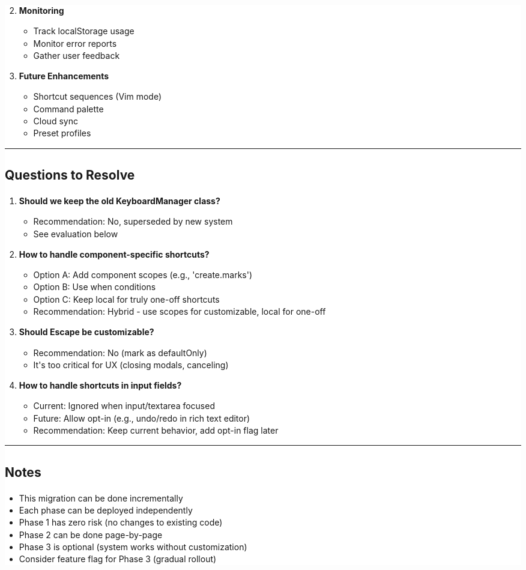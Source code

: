 2. **Monitoring**
   - Track localStorage usage
   - Monitor error reports
   - Gather user feedback

3. **Future Enhancements**
   - Shortcut sequences (Vim mode)
   - Command palette
   - Cloud sync
   - Preset profiles

---

## Questions to Resolve

1. **Should we keep the old KeyboardManager class?**
   - Recommendation: No, superseded by new system
   - See evaluation below

2. **How to handle component-specific shortcuts?**
   - Option A: Add component scopes (e.g., 'create.marks')
   - Option B: Use when conditions
   - Option C: Keep local for truly one-off shortcuts
   - Recommendation: Hybrid - use scopes for customizable, local for one-off

3. **Should Escape be customizable?**
   - Recommendation: No (mark as defaultOnly)
   - It's too critical for UX (closing modals, canceling)

4. **How to handle shortcuts in input fields?**
   - Current: Ignored when input/textarea focused
   - Future: Allow opt-in (e.g., undo/redo in rich text editor)
   - Recommendation: Keep current behavior, add opt-in flag later

---

## Notes

- This migration can be done incrementally
- Each phase can be deployed independently
- Phase 1 has zero risk (no changes to existing code)
- Phase 2 can be done page-by-page
- Phase 3 is optional (system works without customization)
- Consider feature flag for Phase 3 (gradual rollout)
